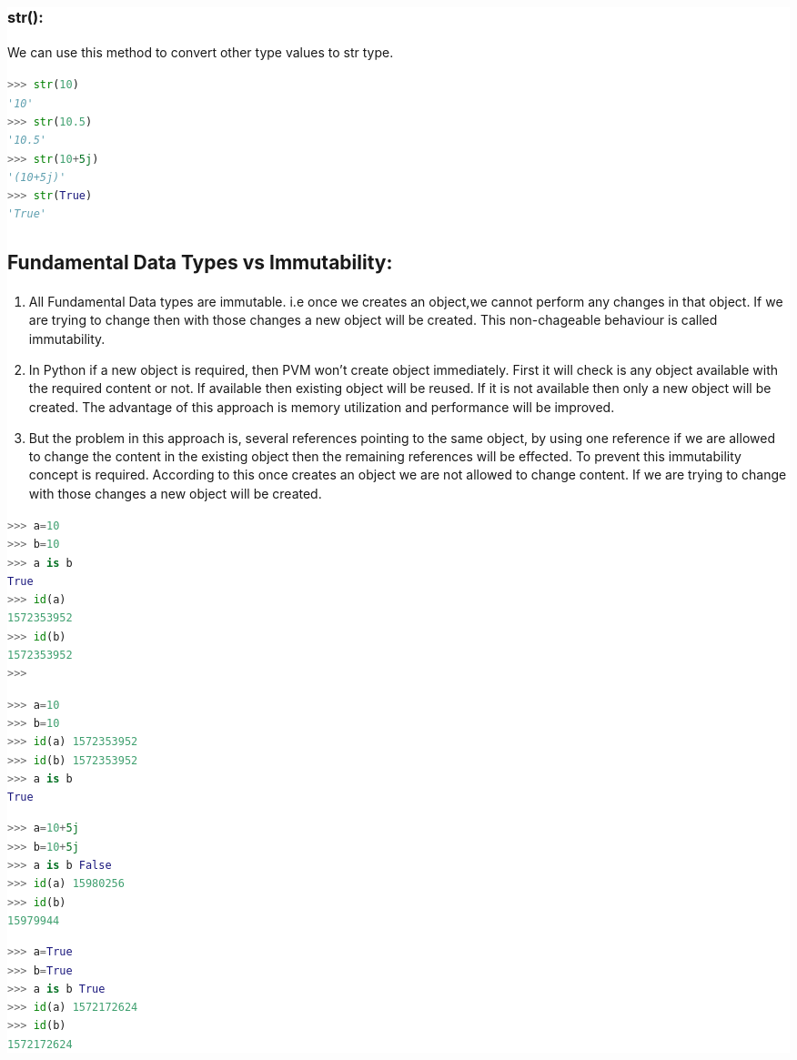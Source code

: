 ### str():
We can use this method to convert other type values to str type.

```python
>>> str(10)
'10'
>>> str(10.5)
'10.5'
>>> str(10+5j)
'(10+5j)'
>>> str(True)
'True'
```
## Fundamental Data Types vs Immutability:

1. All Fundamental Data types are immutable. i.e once we creates an object,we cannot perform any changes in that object. If we are trying to change then with those changes a new object will be created. This non-chageable behaviour is called immutability.

1. In Python if a new object is required, then PVM won’t create object immediately. First it will check is any object available with the required content or not. If available then existing object will be reused. If it is not available then only a new object will be created. The advantage of this approach is memory utilization and performance will be improved.

1. But the problem in this approach is, several references pointing to the same object, by using one reference if we are allowed to change the content in the existing object then the remaining references will be effected. To prevent this immutability concept is required. According to this once creates an object we are not allowed to change content. If we are trying to change with those changes a new object will be created.

```python
>>> a=10
>>> b=10
>>> a is b
True
>>> id(a)
1572353952
>>> id(b)
1572353952
>>>
```
```python
>>> a=10
>>> b=10
>>> id(a) 1572353952
>>> id(b) 1572353952
>>> a is b
True
```
```python
>>> a=10+5j
>>> b=10+5j
>>> a is b False
>>> id(a) 15980256
>>> id(b)
15979944
```
```python
>>> a=True
>>> b=True
>>> a is b True
>>> id(a) 1572172624
>>> id(b)
1572172624
```
```python
```